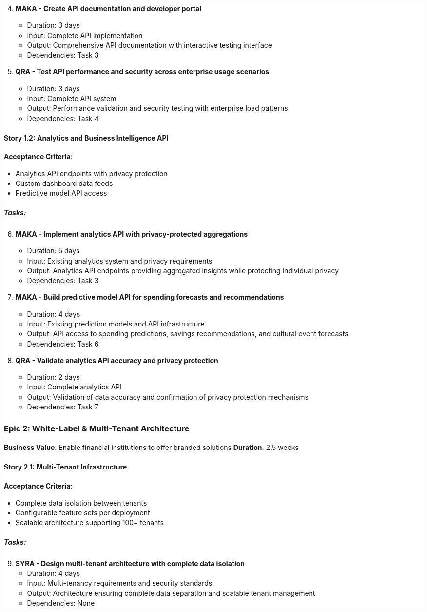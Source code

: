 4. **MAKA - Create API documentation and developer portal**
   - Duration: 3 days
   - Input: Complete API implementation
   - Output: Comprehensive API documentation with interactive testing interface
   - Dependencies: Task 3

5. **QRA - Test API performance and security across enterprise usage scenarios**
   - Duration: 3 days
   - Input: Complete API system
   - Output: Performance validation and security testing with enterprise load patterns
   - Dependencies: Task 4

#### Story 1.2: Analytics and Business Intelligence API
**Acceptance Criteria**:
- Analytics API endpoints with privacy protection
- Custom dashboard data feeds
- Predictive model API access

##### Tasks:
6. **MAKA - Implement analytics API with privacy-protected aggregations**
   - Duration: 5 days
   - Input: Existing analytics system and privacy requirements
   - Output: Analytics API endpoints providing aggregated insights while protecting individual privacy
   - Dependencies: Task 3

7. **MAKA - Build predictive model API for spending forecasts and recommendations**
   - Duration: 4 days
   - Input: Existing prediction models and API infrastructure
   - Output: API access to spending predictions, savings recommendations, and cultural event forecasts
   - Dependencies: Task 6

8. **QRA - Validate analytics API accuracy and privacy protection**
   - Duration: 2 days
   - Input: Complete analytics API
   - Output: Validation of data accuracy and confirmation of privacy protection mechanisms
   - Dependencies: Task 7

### Epic 2: White-Label & Multi-Tenant Architecture
**Business Value**: Enable financial institutions to offer branded solutions
**Duration**: 2.5 weeks

#### Story 2.1: Multi-Tenant Infrastructure
**Acceptance Criteria**:
- Complete data isolation between tenants
- Configurable feature sets per deployment
- Scalable architecture supporting 100+ tenants

##### Tasks:
9. **SYRA - Design multi-tenant architecture with complete data isolation**
   - Duration: 4 days
   - Input: Multi-tenancy requirements and security standards
   - Output: Architecture ensuring complete data separation and scalable tenant management
   - Dependencies: None
